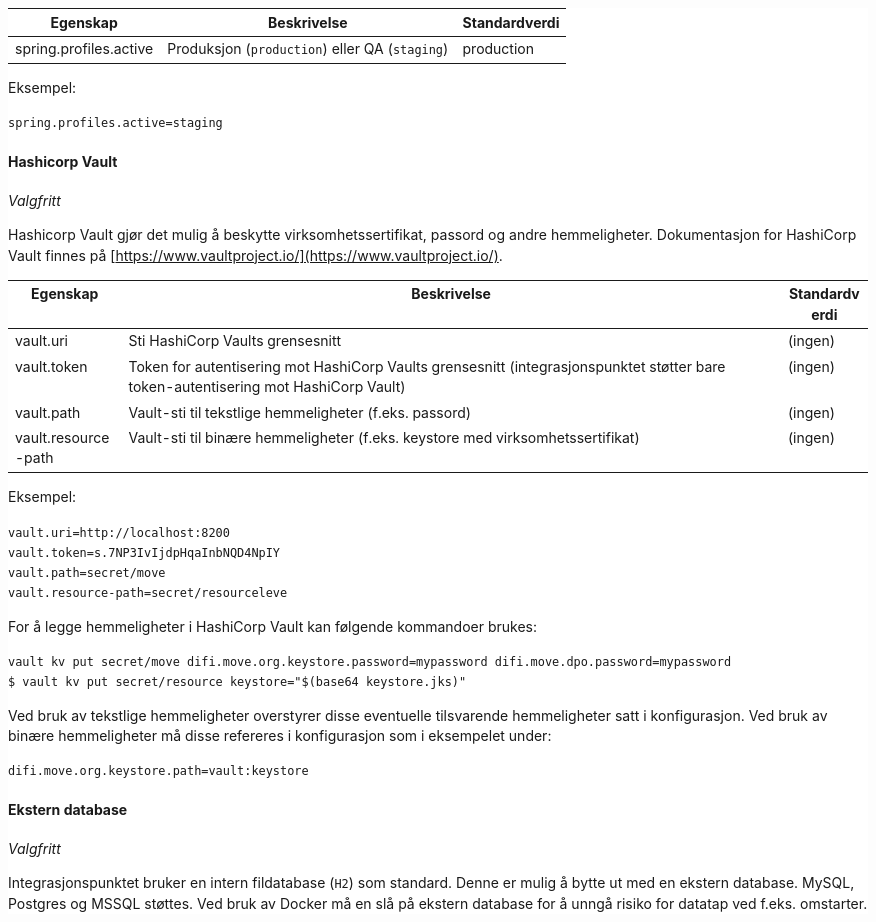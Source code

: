 | Egenskap               | Beskrivelse                                    | Standardverdi |
|------------------------|------------------------------------------------|---------------|
| spring.profiles.active | Produksjon (`production`) eller QA (`staging`) | production    |

Eksempel:

```
spring.profiles.active=staging
```

#### Hashicorp Vault
*Valgfritt*

Hashicorp Vault gjør det mulig å beskytte virksomhetssertifikat, passord og andre hemmeligheter. Dokumentasjon for
HashiCorp Vault finnes på [https://www.vaultproject.io/](https://www.vaultproject.io/).

| Egenskap            | Beskrivelse                                                                                                                         | Standardverdi |
|---------------------|-------------------------------------------------------------------------------------------------------------------------------------|---------------|
| vault.uri           | Sti HashiCorp Vaults grensesnitt                                                                                                    | (ingen)       |
| vault.token         | Token for autentisering mot HashiCorp Vaults grensesnitt (integrasjonspunktet støtter bare token-autentisering mot HashiCorp Vault) | (ingen)       |
| vault.path          | Vault-sti til tekstlige hemmeligheter (f.eks. passord)                                                                              | (ingen)       |
| vault.resource-path | Vault-sti til binære hemmeligheter (f.eks. keystore med virksomhetssertifikat)                                                      | (ingen)       |

Eksempel:

```
vault.uri=http://localhost:8200
vault.token=s.7NP3IvIjdpHqaInbNQD4NpIY	
vault.path=secret/move
vault.resource-path=secret/resourceleve
```

For å legge hemmeligheter i HashiCorp Vault kan følgende kommandoer brukes:

```
vault kv put secret/move difi.move.org.keystore.password=mypassword difi.move.dpo.password=mypassword
$ vault kv put secret/resource keystore="$(base64 keystore.jks)"
```

Ved bruk av tekstlige hemmeligheter overstyrer disse eventuelle tilsvarende hemmeligheter satt i konfigurasjon. Ved
bruk av binære hemmeligheter må disse refereres i konfigurasjon som i eksempelet under:

```
difi.move.org.keystore.path=vault:keystore
```

#### Ekstern database
*Valgfritt*

Integrasjonspunktet bruker en intern fildatabase (`H2`) som standard. Denne er mulig å bytte ut med en ekstern database.
MySQL, Postgres og MSSQL støttes. Ved bruk av Docker må en slå på ekstern database for å unngå risiko for datatap ved
f.eks. omstarter.
